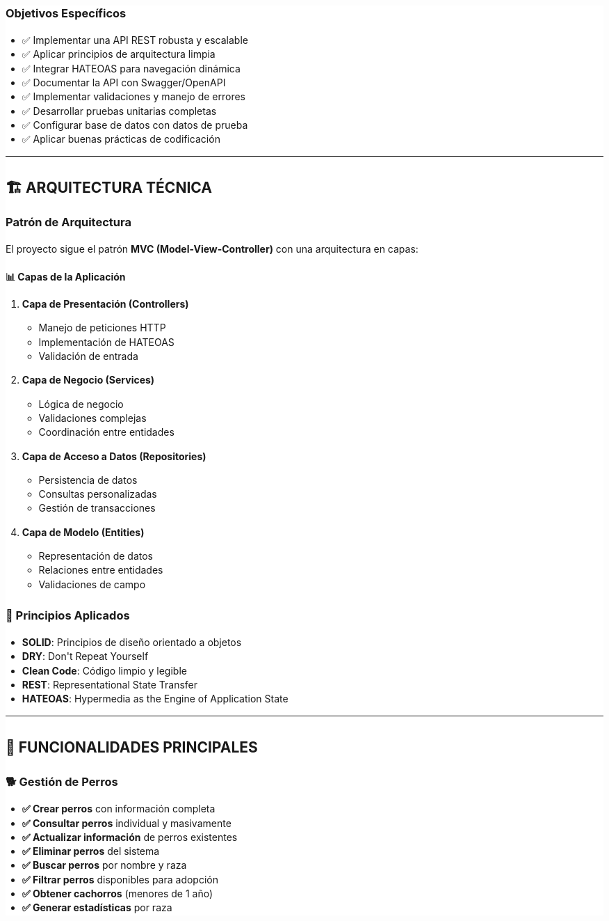 ### Objetivos Específicos
- ✅ Implementar una API REST robusta y escalable
- ✅ Aplicar principios de arquitectura limpia
- ✅ Integrar HATEOAS para navegación dinámica
- ✅ Documentar la API con Swagger/OpenAPI
- ✅ Implementar validaciones y manejo de errores
- ✅ Desarrollar pruebas unitarias completas
- ✅ Configurar base de datos con datos de prueba
- ✅ Aplicar buenas prácticas de codificación

---

## 🏗️ ARQUITECTURA TÉCNICA

### Patrón de Arquitectura
El proyecto sigue el patrón **MVC (Model-View-Controller)** con una arquitectura en capas:

#### 📊 Capas de la Aplicación
1. **Capa de Presentación (Controllers)**
   - Manejo de peticiones HTTP
   - Implementación de HATEOAS
   - Validación de entrada

2. **Capa de Negocio (Services)**
   - Lógica de negocio
   - Validaciones complejas
   - Coordinación entre entidades

3. **Capa de Acceso a Datos (Repositories)**
   - Persistencia de datos
   - Consultas personalizadas
   - Gestión de transacciones

4. **Capa de Modelo (Entities)**
   - Representación de datos
   - Relaciones entre entidades
   - Validaciones de campo

### 🎯 Principios Aplicados
- **SOLID**: Principios de diseño orientado a objetos
- **DRY**: Don't Repeat Yourself
- **Clean Code**: Código limpio y legible
- **REST**: Representational State Transfer
- **HATEOAS**: Hypermedia as the Engine of Application State

---

## 🚀 FUNCIONALIDADES PRINCIPALES

### 🐕 Gestión de Perros
- **✅ Crear perros** con información completa
- **✅ Consultar perros** individual y masivamente
- **✅ Actualizar información** de perros existentes
- **✅ Eliminar perros** del sistema
- **✅ Buscar perros** por nombre y raza
- **✅ Filtrar perros** disponibles para adopción
- **✅ Obtener cachorros** (menores de 1 año)
- **✅ Generar estadísticas** por raza
